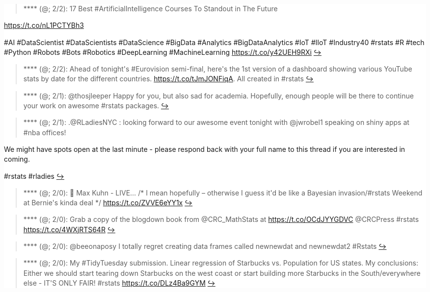 


> **** (@; 2/2): 17 Best #ArtificialIntelligence Courses To Standout in The Future
>
https://t.co/nL1PCTYBh3
>
#AI #DataScientist #DataScientists #DataScience #BigData #Analytics #BigDataAnalytics #IoT #IIoT #Industry40 #rstats #R #tech #Python #Robots #Bots #Robotics #DeepLearning #MachineLearning https://t.co/y42UEH9RXi  [&#8618;](https://twitter.com/dataandme/status/993936574852329473)




> **** (@; 2/2): Ahead of tonight's #Eurovision semi-final, here's the 1st version of a dashboard showing various YouTube stats by date for the different countries. https://t.co/tJmJONFiqA. All created in #rstats  [&#8618;](https://twitter.com/dataandme/status/993919017277681666)




> **** (@; 2/1): @thosjleeper Happy for you, but also sad for academia. Hopefully, enough people will be there to continue your work on awesome #rstats packages.  [&#8618;](https://twitter.com/dataandme/status/993920457333231616)




> **** (@; 2/1): .@RLadiesNYC : looking forward to our awesome event tonight with @jwrobel1 speaking on shiny apps at #nba offices!
>
We might have spots open at the last minute - please respond back with your full name to this thread if you are interested in coming.
>
#rstats #rladies  [&#8618;](https://twitter.com/dataandme/status/993913173559439360)




> **** (@; 2/0): 🎫 Max Kuhn - LIVE…
/* I mean hopefully – otherwise I guess it'd be like a Bayesian invasion/#rstats Weekend at Bernie's kinda deal */ https://t.co/ZVVE6eYY1x  [&#8618;](https://twitter.com/dataandme/status/993951653949829126)




> **** (@; 2/0): Grab a copy of the blogdown book from @CRC_MathStats at https://t.co/OCdJYYGDVC @CRCPress #rstats https://t.co/4WXjRTS64R  [&#8618;](https://twitter.com/dataandme/status/993945594715693059)




> **** (@; 2/0): @beeonaposy I totally regret creating data frames called newnewdat and newnewdat2 #Rstats  [&#8618;](https://twitter.com/dataandme/status/993929281897103360)




> **** (@; 2/0): My #TidyTuesday submission. Linear regression of Starbucks vs. Population for US states. My conclusions: Either we should start tearing down Starbucks on the west coast or start building more Starbucks in the South/everywhere else - IT'S ONLY FAIR! #rstats https://t.co/DLz4Ba9GYM  [&#8618;](https://twitter.com/dataandme/status/993906143830331393)
